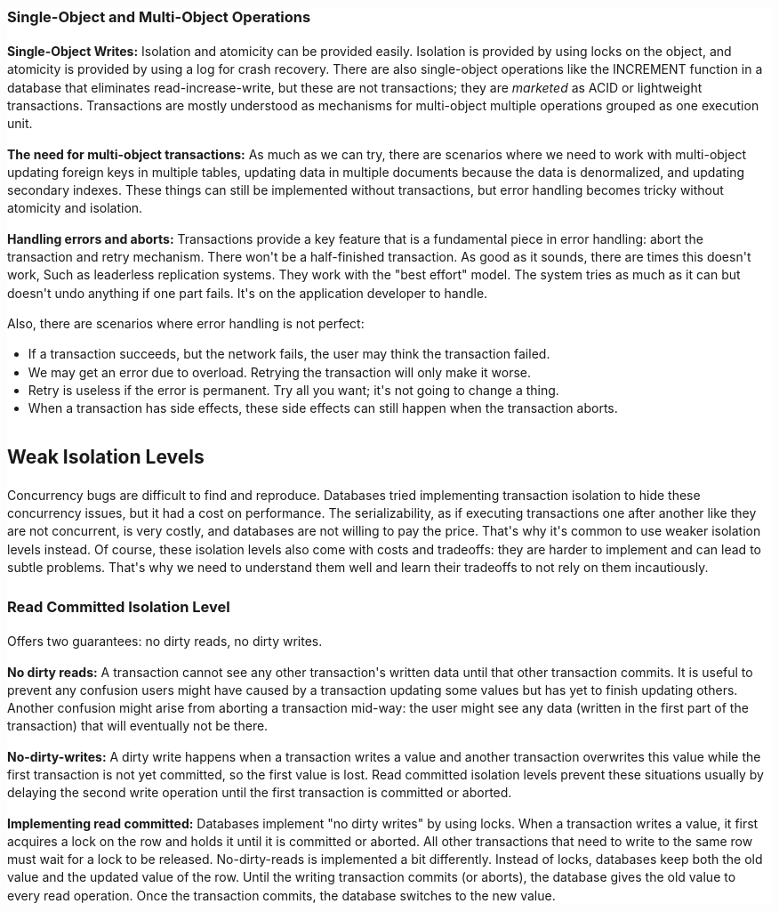 ### Single-Object and Multi-Object Operations

**Single-Object Writes:** Isolation and atomicity can be provided easily. Isolation is provided by using locks on the object, and atomicity is provided by using a log for crash recovery. There are also single-object operations like the INCREMENT function in a database that eliminates read-increase-write, but these are not transactions; they are *marketed* as ACID or lightweight transactions. Transactions are mostly understood as mechanisms for multi-object multiple operations grouped as one execution unit.

**The need for multi-object transactions:** As much as we can try, there are scenarios where we need to work with multi-object updating foreign keys in multiple tables, updating data in multiple documents because the data is denormalized, and updating secondary indexes. These things can still be implemented without transactions, but error handling becomes tricky without atomicity and isolation.

**Handling errors and aborts:** Transactions provide a key feature that is a fundamental piece in error handling: abort the transaction and retry mechanism. There won't be a half-finished transaction. As good as it sounds, there are times this doesn't work, Such as leaderless replication systems. They work with the "best effort" model. The system tries as much as it can but doesn't undo anything if one part fails. It's on the application developer to handle.

Also, there are scenarios where error handling is not perfect:

- If a transaction succeeds, but the network fails, the user may think the transaction failed.
- We may get an error due to overload. Retrying the transaction will only make it worse.
- Retry is useless if the error is permanent. Try all you want; it's not going to change a thing.
- When a transaction has side effects, these side effects can still happen when the transaction aborts.

## Weak Isolation Levels

Concurrency bugs are difficult to find and reproduce. Databases tried implementing transaction isolation to hide these concurrency issues, but it had a cost on performance. The serializability, as if executing transactions one after another like they are not concurrent, is very costly, and databases are not willing to pay the price. That's why it's common to use weaker isolation levels instead. Of course, these isolation levels also come with costs and tradeoffs: they are harder to implement and can lead to subtle problems. That's why we need to understand them well and learn their tradeoffs to not rely on them incautiously.

### Read Committed Isolation Level

Offers two guarantees: no dirty reads, no dirty writes.

**No dirty reads:** A transaction cannot see any other transaction's written data until that other transaction commits. It is useful to prevent any confusion users might have caused by a transaction updating some values but has yet to finish updating others. Another confusion might arise from aborting a transaction mid-way: the user might see any data (written in the first part of the transaction) that will eventually not be there.

**No-dirty-writes:** A dirty write happens when a transaction writes a value and another transaction overwrites this value while the first transaction is not yet committed, so the first value is lost. Read committed isolation levels prevent these situations usually by delaying the second write operation until the first transaction is committed or aborted.

**Implementing read committed:** Databases implement "no dirty writes" by using locks. When a transaction writes a value, it first acquires a lock on the row and holds it until it is committed or aborted. All other transactions that need to write to the same row must wait for a lock to be released.
No-dirty-reads is implemented a bit differently. Instead of locks, databases keep both the old value and the updated value of the row. Until the writing transaction commits (or aborts), the database gives the old value to every read operation. Once the transaction commits, the database switches to the new value.
